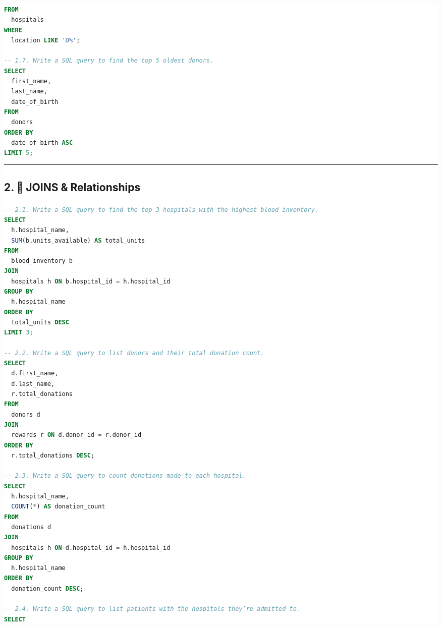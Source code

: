```sql
FROM
  hospitals
WHERE
  location LIKE 'D%';

-- 1.7. Write a SQL query to find the top 5 oldest donors.
SELECT
  first_name,
  last_name,
  date_of_birth
FROM
  donors
ORDER BY
  date_of_birth ASC
LIMIT 5;
```

---

## 2. 🔗 JOINS & Relationships

```sql
-- 2.1. Write a SQL query to find the top 3 hospitals with the highest blood inventory.
SELECT
  h.hospital_name,
  SUM(b.units_available) AS total_units
FROM
  blood_inventory b
JOIN
  hospitals h ON b.hospital_id = h.hospital_id
GROUP BY
  h.hospital_name
ORDER BY
  total_units DESC
LIMIT 3;

-- 2.2. Write a SQL query to list donors and their total donation count.
SELECT
  d.first_name,
  d.last_name,
  r.total_donations
FROM
  donors d
JOIN
  rewards r ON d.donor_id = r.donor_id
ORDER BY
  r.total_donations DESC;

-- 2.3. Write a SQL query to count donations made to each hospital.
SELECT
  h.hospital_name,
  COUNT(*) AS donation_count
FROM
  donations d
JOIN
  hospitals h ON d.hospital_id = h.hospital_id
GROUP BY
  h.hospital_name
ORDER BY
  donation_count DESC;

-- 2.4. Write a SQL query to list patients with the hospitals they’re admitted to.
SELECT
```
